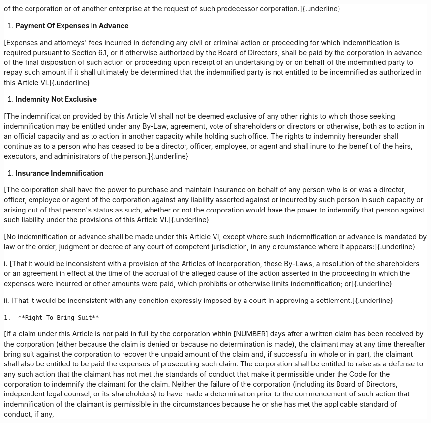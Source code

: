 of the corporation or of another enterprise at the request of such
predecessor corporation.]{.underline}

1.  **Payment Of Expenses In Advance**

[Expenses and attorneys\' fees incurred in defending any civil or
criminal action or proceeding for which indemnification is required
pursuant to Section 6.1, or if otherwise authorized by the Board of
Directors, shall be paid by the corporation in advance of the final
disposition of such action or proceeding upon receipt of an undertaking
by or on behalf of the indemnified party to repay such amount if it
shall ultimately be determined that the indemnified party is not
entitled to be indemnified as authorized in this Article
VI.]{.underline}

1.  **Indemnity Not Exclusive**

[The indemnification provided by this Article VI shall not be deemed
exclusive of any other rights to which those seeking indemnification may
be entitled under any By-Law, agreement, vote of shareholders or
directors or otherwise, both as to action in an official capacity and as
to action in another capacity while holding such office. The rights to
indemnity hereunder shall continue as to a person who has ceased to be a
director, officer, employee, or agent and shall inure to the benefit of
the heirs, executors, and administrators of the person.]{.underline}

1.  **Insurance Indemnification**

[The corporation shall have the power to purchase and maintain insurance
on behalf of any person who is or was a director, officer, employee or
agent of the corporation against any liability asserted against or
incurred by such person in such capacity or arising out of that
person\'s status as such, whether or not the corporation would have the
power to indemnify that person against such liability under the
provisions of this Article VI.]{.underline}

[No indemnification or advance shall be made under this Article VI,
except where such indemnification or advance is mandated by law or the
order, judgment or decree of any court of competent jurisdiction, in any
circumstance where it appears:]{.underline}

i.  [That it would be inconsistent with a provision of the Articles of
    Incorporation, these By-Laws, a resolution of the shareholders or an
    agreement in effect at the time of the accrual of the alleged cause
    of the action asserted in the proceeding in which the expenses were
    incurred or other amounts were paid, which prohibits or otherwise
    limits indemnification; or]{.underline}

ii. [That it would be inconsistent with any condition expressly imposed
    by a court in approving a settlement.]{.underline}

    1.  **Right To Bring Suit**

[If a claim under this Article is not paid in full by the corporation
within \[NUMBER\] days after a written claim has been received by the
corporation (either because the claim is denied or because no
determination is made), the claimant may at any time thereafter bring
suit against the corporation to recover the unpaid amount of the claim
and, if successful in whole or in part, the claimant shall also be
entitled to be paid the expenses of prosecuting such claim. The
corporation shall be entitled to raise as a defense to any such action
that the claimant has not met the standards of conduct that make it
permissible under the Code for the corporation to indemnify the claimant
for the claim. Neither the failure of the corporation (including its
Board of Directors, independent legal counsel, or its shareholders) to
have made a determination prior to the commencement of such action that
indemnification of the claimant is permissible in the circumstances
because he or she has met the applicable standard of conduct, if any,